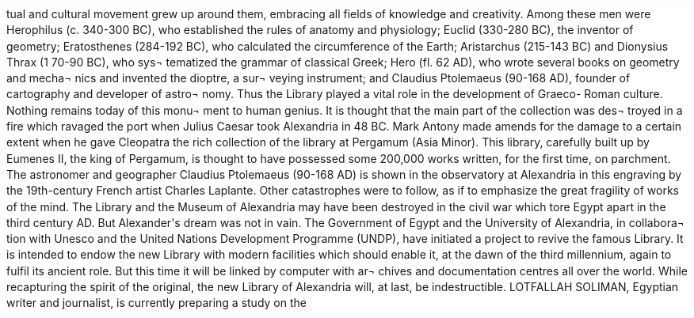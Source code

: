tual and cultural movement grew up
around them, embracing all fields of
knowledge and creativity.
Among these men were Herophilus
(c. 340-300 BC), who established the
rules of anatomy and physiology;
Euclid (330-280 BC), the inventor of
geometry; Eratosthenes (284-192 BC),
who calculated the circumference of the
Earth; Aristarchus (215-143 BC) and
Dionysius Thrax (1 70-90 BC), who sys¬
tematized the grammar of classical
Greek; Hero (fl. 62 AD), who wrote
several books on geometry and mecha¬
nics and invented the dioptre, a sur¬
veying instrument; and Claudius
Ptolemaeus (90-168 AD), founder of
cartography and developer of astro¬
nomy. Thus the Library played a vital
role in the development of Graeco-
Roman culture.
Nothing remains today of this monu¬
ment to human genius. It is thought that
the main part of the collection was des¬
troyed in a fire which ravaged the port
when Julius Caesar took Alexandria
in 48 BC. Mark Antony made amends
for the damage to a certain extent when
he gave Cleopatra the rich collection of
the library at Pergamum (Asia Minor).
This library, carefully built up by
Eumenes II, the king of Pergamum, is
thought to have possessed some
200,000 works written, for the first
time, on parchment.
The astronomer and geographer Claudius
Ptolemaeus (90-168 AD) is shown in the
observatory at Alexandria in this engraving by
the 19th-century French artist Charles Laplante.
Other catastrophes were to follow, as
if to emphasize the great fragility of
works of the mind. The Library and the
Museum of Alexandria may have been
destroyed in the civil war which tore
Egypt apart in the third century AD.
But Alexander's dream was not in
vain. The Government of Egypt and the
University of Alexandria, in collabora¬
tion with Unesco and the United
Nations Development Programme
(UNDP), have initiated a project to
revive the famous Library. It is intended
to endow the new Library with modern
facilities which should enable it, at the
dawn of the third millennium, again to
fulfil its ancient role. But this time it
will be linked by computer with ar¬
chives and documentation centres all
over the world. While recapturing the
spirit of the original, the new Library
of Alexandria will, at last, be
indestructible.
LOTFALLAH SOLIMAN, Egyptian writer and
journalist, is currently preparing a study on the
